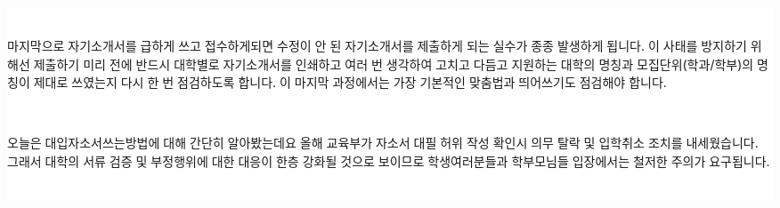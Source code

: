 ​

마지막으로 자기소개서를 급하게 쓰고 접수하게되면 수정이 안 된 자기소개서를 제출하게 되는 실수가 종종 발생하게 됩니다. 이 사태를 방지하기 위해선 제출하기 미리 전에 반드시 대학별로 자기소개서를 인쇄하고 여러 번 생각하여 고치고 다듬고 지원하는 대학의 명칭과 모집단위(학과/학부)의 명칭이 제대로 쓰였는지 다시 한 번 점검하도록 합니다. 이 마지막 과정에서는 가장 기본적인 맞춤법과 띄어쓰기도 점검해야 합니다.

​

오늘은 대입자소서쓰는방법에 대해 간단히 알아봤는데요 올해 교육부가 자소서 대필 허위 작성 확인시 의무 탈락 및 입학취소 조치를 내세웠습니다. 그래서 대학의 서류 검증 및 부정행위에 대한 대응이 한층 강화될 것으로 보이므로 학생여러분들과 학부모님들 입장에서는 철저한 주의가 요구됩니다.

​
